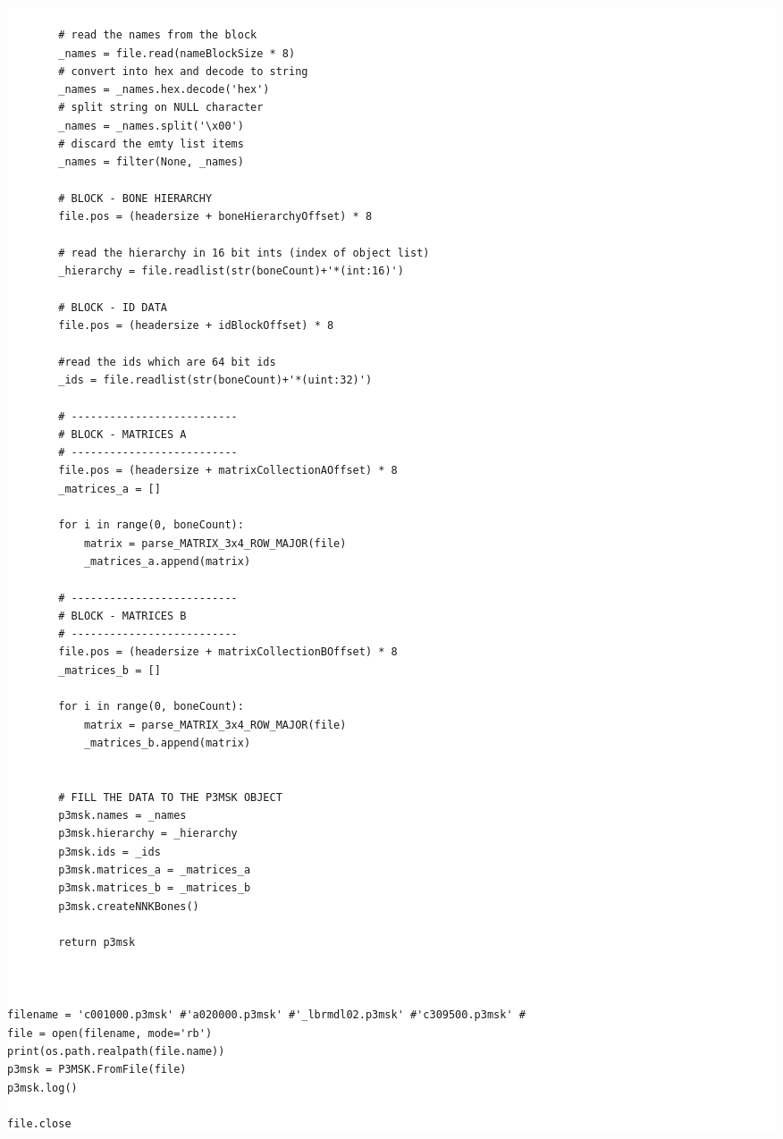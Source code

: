 ```

		# read the names from the block
		_names = file.read(nameBlockSize * 8) 
		# convert into hex and decode to string
		_names = _names.hex.decode('hex') 
		# split string on NULL character
		_names = _names.split('\x00')
		# discard the emty list items 
		_names = filter(None, _names) 

		# BLOCK - BONE HIERARCHY
		file.pos = (headersize + boneHierarchyOffset) * 8

		# read the hierarchy in 16 bit ints (index of object list)
		_hierarchy = file.readlist(str(boneCount)+'*(int:16)')
		
		# BLOCK - ID DATA
		file.pos = (headersize + idBlockOffset) * 8
		
		#read the ids which are 64 bit ids
		_ids = file.readlist(str(boneCount)+'*(uint:32)')
		
		# --------------------------
		# BLOCK - MATRICES A
		# --------------------------
		file.pos = (headersize + matrixCollectionAOffset) * 8
		_matrices_a = []

		for i in range(0, boneCount):
			matrix = parse_MATRIX_3x4_ROW_MAJOR(file)
			_matrices_a.append(matrix)

		# --------------------------
		# BLOCK - MATRICES B
		# --------------------------
		file.pos = (headersize + matrixCollectionBOffset) * 8
		_matrices_b = []

		for i in range(0, boneCount):
			matrix = parse_MATRIX_3x4_ROW_MAJOR(file)
			_matrices_b.append(matrix)


		# FILL THE DATA TO THE P3MSK OBJECT
		p3msk.names = _names
		p3msk.hierarchy = _hierarchy
		p3msk.ids = _ids
		p3msk.matrices_a = _matrices_a
		p3msk.matrices_b = _matrices_b
		p3msk.createNNKBones()

		return p3msk

	

filename = 'c001000.p3msk' #'a020000.p3msk' #'_lbrmdl02.p3msk' #'c309500.p3msk' #
file = open(filename, mode='rb')
print(os.path.realpath(file.name))
p3msk = P3MSK.FromFile(file)
p3msk.log()

file.close

```